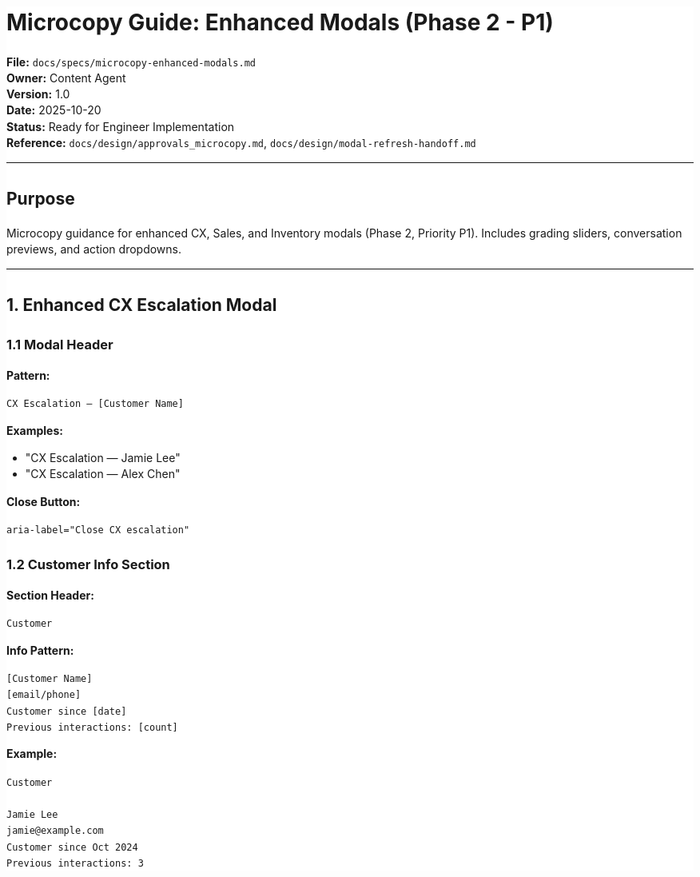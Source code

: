 # Microcopy Guide: Enhanced Modals (Phase 2 - P1)

**File:** `docs/specs/microcopy-enhanced-modals.md`  
**Owner:** Content Agent  
**Version:** 1.0  
**Date:** 2025-10-20  
**Status:** Ready for Engineer Implementation  
**Reference:** `docs/design/approvals_microcopy.md`, `docs/design/modal-refresh-handoff.md`

---

## Purpose

Microcopy guidance for enhanced CX, Sales, and Inventory modals (Phase 2, Priority P1). Includes grading sliders, conversation previews, and action dropdowns.

---

## 1. Enhanced CX Escalation Modal

### 1.1 Modal Header

**Pattern:**
```
CX Escalation — [Customer Name]
```

**Examples:**
- "CX Escalation — Jamie Lee"
- "CX Escalation — Alex Chen"

**Close Button:**
```
aria-label="Close CX escalation"
```

### 1.2 Customer Info Section

**Section Header:**
```
Customer
```

**Info Pattern:**
```
[Customer Name]
[email/phone]
Customer since [date]
Previous interactions: [count]
```

**Example:**
```
Customer

Jamie Lee
jamie@example.com
Customer since Oct 2024
Previous interactions: 3
```
